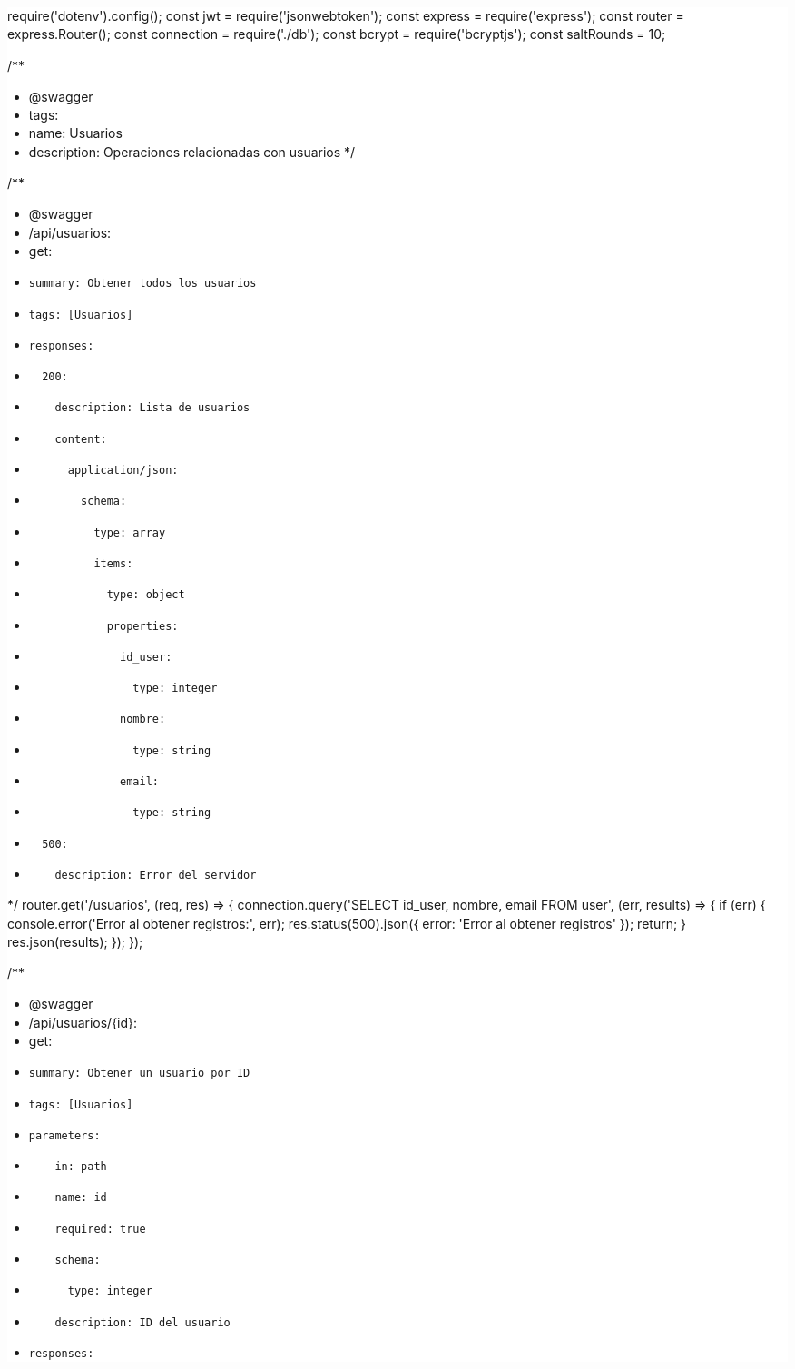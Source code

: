 require('dotenv').config();
const jwt = require('jsonwebtoken');
const express = require('express');
const router = express.Router();
const connection = require('./db');
const bcrypt = require('bcryptjs');
const saltRounds = 10;

/**
 * @swagger
 * tags:
 *   name: Usuarios
 *   description: Operaciones relacionadas con usuarios
 */

/**
 * @swagger
 * /api/usuarios:
 *   get:
 *     summary: Obtener todos los usuarios
 *     tags: [Usuarios]
 *     responses:
 *       200:
 *         description: Lista de usuarios
 *         content:
 *           application/json:
 *             schema:
 *               type: array
 *               items:
 *                 type: object
 *                 properties:
 *                   id_user:
 *                     type: integer
 *                   nombre:
 *                     type: string
 *                   email:
 *                     type: string
 *       500:
 *         description: Error del servidor
 */
router.get('/usuarios', (req, res) => {
  connection.query('SELECT id_user, nombre, email FROM user', (err, results) => {
    if (err) {
      console.error('Error al obtener registros:', err);
      res.status(500).json({ error: 'Error al obtener registros' });
      return;
    }
    res.json(results);
  });
});

/**
 * @swagger
 * /api/usuarios/{id}:
 *   get:
 *     summary: Obtener un usuario por ID
 *     tags: [Usuarios]
 *     parameters:
 *       - in: path
 *         name: id
 *         required: true
 *         schema:
 *           type: integer
 *         description: ID del usuario
 *     responses: